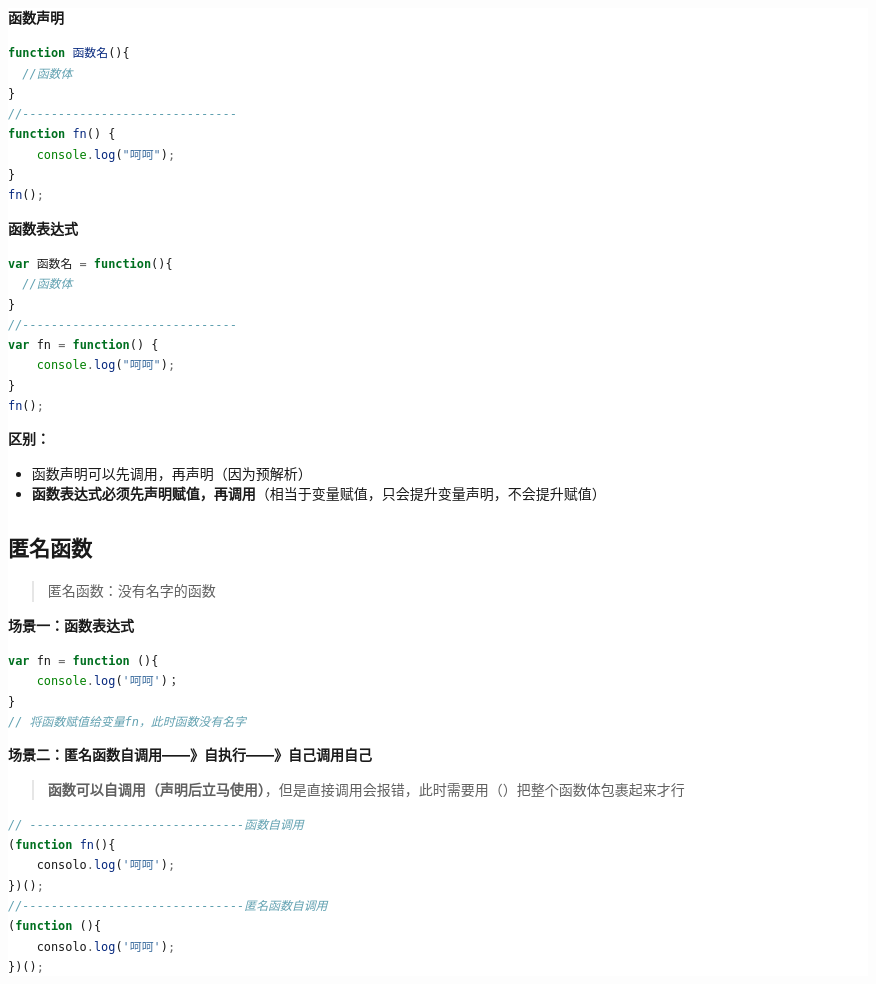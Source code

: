 **函数声明**

```javascript
function 函数名(){
  //函数体
}
//------------------------------
function fn() {
    console.log("呵呵");
}
fn();
```



**函数表达式**

```javascript
var 函数名 = function(){
  //函数体
}
//------------------------------
var fn = function() {
    console.log("呵呵");
}
fn();
```

**区别：**

- 函数声明可以先调用，再声明（因为预解析）
- **函数表达式必须先声明赋值，再调用**（相当于变量赋值，只会提升变量声明，不会提升赋值）



## 匿名函数

> 匿名函数：没有名字的函数

**场景一：函数表达式**

```js
var fn = function (){
    console.log('呵呵')；
}
// 将函数赋值给变量fn，此时函数没有名字
```

**场景二：匿名函数自调用——》自执行——》自己调用自己**

> **函数可以自调用（声明后立马使用）**，但是直接调用会报错，此时需要用（）把整个函数体包裹起来才行

```js
// ------------------------------函数自调用
(function fn(){
    consolo.log('呵呵');
})();
//-------------------------------匿名函数自调用
(function (){
    consolo.log('呵呵');
})();
```
